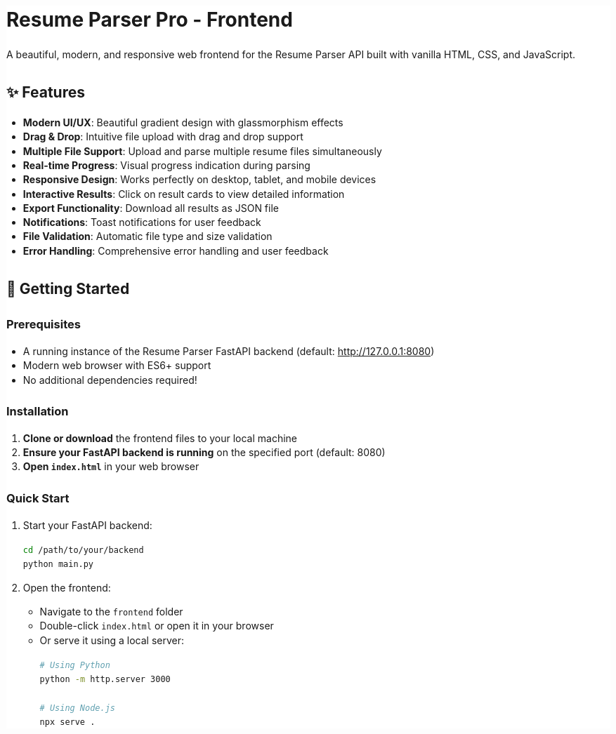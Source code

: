 # Resume Parser Pro - Frontend

A beautiful, modern, and responsive web frontend for the Resume Parser API built with vanilla HTML, CSS, and JavaScript.

## ✨ Features

- **Modern UI/UX**: Beautiful gradient design with glassmorphism effects
- **Drag & Drop**: Intuitive file upload with drag and drop support
- **Multiple File Support**: Upload and parse multiple resume files simultaneously
- **Real-time Progress**: Visual progress indication during parsing
- **Responsive Design**: Works perfectly on desktop, tablet, and mobile devices
- **Interactive Results**: Click on result cards to view detailed information
- **Export Functionality**: Download all results as JSON file
- **Notifications**: Toast notifications for user feedback
- **File Validation**: Automatic file type and size validation
- **Error Handling**: Comprehensive error handling and user feedback

## 🚀 Getting Started

### Prerequisites

- A running instance of the Resume Parser FastAPI backend (default: http://127.0.0.1:8080)
- Modern web browser with ES6+ support
- No additional dependencies required!

### Installation

1. **Clone or download** the frontend files to your local machine
2. **Ensure your FastAPI backend is running** on the specified port (default: 8080)
3. **Open `index.html`** in your web browser

### Quick Start

1. Start your FastAPI backend:
   ```bash
   cd /path/to/your/backend
   python main.py
   ```

2. Open the frontend:
   - Navigate to the `frontend` folder
   - Double-click `index.html` or open it in your browser
   - Or serve it using a local server:
     ```bash
     # Using Python
     python -m http.server 3000
     
     # Using Node.js
     npx serve .
     